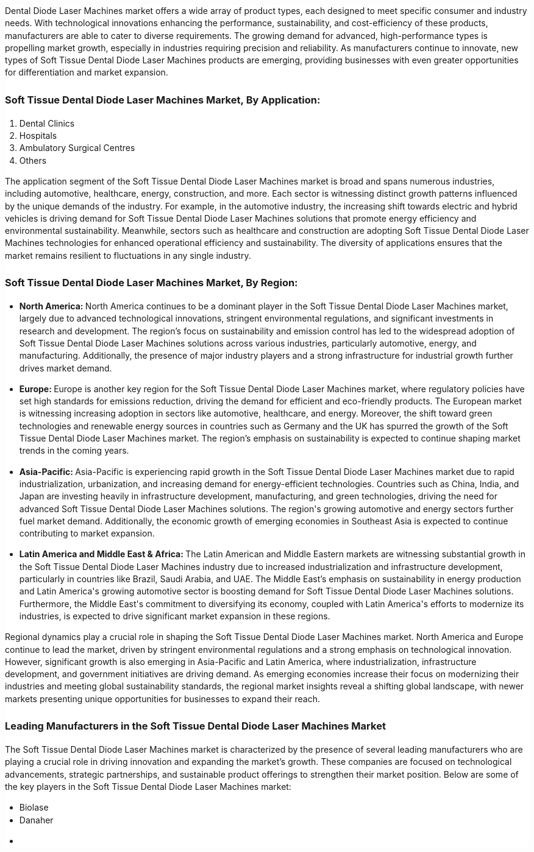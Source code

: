 Dental Diode Laser Machines market offers a wide array of product types, each designed to meet specific consumer and industry needs. With technological innovations enhancing the performance, sustainability, and cost-efficiency of these products, manufacturers are able to cater to diverse requirements. The growing demand for advanced, high-performance types is propelling market growth, especially in industries requiring precision and reliability. As manufacturers continue to innovate, new types of Soft Tissue Dental Diode Laser Machines products are emerging, providing businesses with even greater opportunities for differentiation and market expansion.</p><h3>Soft Tissue Dental Diode Laser Machines Market,&nbsp;By Application:</h3><ol><li>Dental Clinics<li> Hospitals<li> Ambulatory Surgical Centres<li> Others</li></ol><p>The application segment of the Soft Tissue Dental Diode Laser Machines market is broad and spans numerous industries, including automotive, healthcare, energy, construction, and more. Each sector is witnessing distinct growth patterns influenced by the unique demands of the industry. For example, in the automotive industry, the increasing shift towards electric and hybrid vehicles is driving demand for Soft Tissue Dental Diode Laser Machines solutions that promote energy efficiency and environmental sustainability. Meanwhile, sectors such as healthcare and construction are adopting Soft Tissue Dental Diode Laser Machines technologies for enhanced operational efficiency and sustainability. The diversity of applications ensures that the market remains resilient to fluctuations in any single industry.</p><h3>Soft Tissue Dental Diode Laser Machines Market, By Region:</h3><ul><li><p><strong>North America:&nbsp;</strong>North America continues to be a dominant player in the Soft Tissue Dental Diode Laser Machines market, largely due to advanced technological innovations, stringent environmental regulations, and significant investments in research and development. The region&rsquo;s focus on sustainability and emission control has led to the widespread adoption of Soft Tissue Dental Diode Laser Machines solutions across various industries, particularly automotive, energy, and manufacturing. Additionally, the presence of major industry players and a strong infrastructure for industrial growth further drives market demand.</p></li><li><p><strong><strong>Europe:&nbsp;</strong></strong>Europe is another key region for the Soft Tissue Dental Diode Laser Machines market, where regulatory policies have set high standards for emissions reduction, driving the demand for efficient and eco-friendly products. The European market is witnessing increasing adoption in sectors like automotive, healthcare, and energy. Moreover, the shift toward green technologies and renewable energy sources in countries such as Germany and the UK has spurred the growth of the Soft Tissue Dental Diode Laser Machines market. The region&rsquo;s emphasis on sustainability is expected to continue shaping market trends in the coming years.</p></li><li><p><strong><strong>Asia-Pacific:&nbsp;</strong></strong>Asia-Pacific is experiencing rapid growth in the Soft Tissue Dental Diode Laser Machines market due to rapid industrialization, urbanization, and increasing demand for energy-efficient technologies. Countries such as China, India, and Japan are investing heavily in infrastructure development, manufacturing, and green technologies, driving the need for advanced Soft Tissue Dental Diode Laser Machines solutions. The region's growing automotive and energy sectors further fuel market demand. Additionally, the economic growth of emerging economies in Southeast Asia is expected to continue contributing to market expansion.</p></li><li><p><strong><strong>Latin America and Middle East &amp; Africa:&nbsp;</strong></strong>The Latin American and Middle Eastern markets are witnessing substantial growth in the Soft Tissue Dental Diode Laser Machines industry due to increased industrialization and infrastructure development, particularly in countries like Brazil, Saudi Arabia, and UAE. The Middle East&rsquo;s emphasis on sustainability in energy production and Latin America's growing automotive sector is boosting demand for Soft Tissue Dental Diode Laser Machines solutions. Furthermore, the Middle East's commitment to diversifying its economy, coupled with Latin America's efforts to modernize its industries, is expected to drive significant market expansion in these regions.</p></li></ul><p>Regional dynamics play a crucial role in shaping the Soft Tissue Dental Diode Laser Machines market. North America and Europe continue to lead the market, driven by stringent environmental regulations and a strong emphasis on technological innovation. However, significant growth is also emerging in Asia-Pacific and Latin America, where industrialization, infrastructure development, and government initiatives are driving demand. As emerging economies increase their focus on modernizing their industries and meeting global sustainability standards, the regional market insights reveal a shifting global landscape, with newer markets presenting unique opportunities for businesses to expand their reach.</p><h3><strong>Leading Manufacturers in the Soft Tissue Dental Diode Laser Machines Market</strong></h3><p>The Soft Tissue Dental Diode Laser Machines market is characterized by the presence of several leading manufacturers who are playing a crucial role in driving innovation and expanding the market&rsquo;s growth. These companies are focused on technological advancements, strategic partnerships, and sustainable product offerings to strengthen their market position. Below are some of the key players in the Soft Tissue Dental Diode Laser Machines market:</p></div><div class="article-main__content" data-test-id="publishing-text-block"><ul><li><span class="">Biolase<li> Danaher<li>
